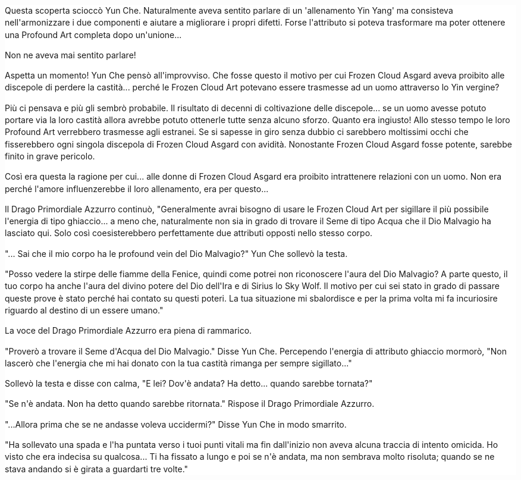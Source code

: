 
Questa scoperta scioccò Yun Che. Naturalmente aveva sentito parlare di un 'allenamento Yin Yang' ma consisteva nell'armonizzare i due componenti e aiutare a migliorare i propri difetti. Forse l'attributo si poteva trasformare ma poter ottenere una Profound Art completa dopo un'unione...


Non ne aveva mai sentito parlare!


Aspetta un momento! Yun Che pensò all'improvviso. Che fosse questo il motivo per cui Frozen Cloud Asgard aveva proibito alle discepole di perdere la castità... perché le Frozen Cloud Art potevano essere trasmesse ad un uomo attraverso lo Yin vergine?


Più ci pensava e più gli sembrò probabile. Il risultato di decenni di coltivazione delle discepole... se un uomo avesse potuto portare via la loro castità allora avrebbe potuto ottenerle tutte senza alcuno sforzo. Quanto era ingiusto! Allo stesso tempo le loro Profound Art verrebbero trasmesse agli estranei. Se si sapesse in giro senza dubbio ci sarebbero moltissimi occhi che fisserebbero ogni singola discepola di Frozen Cloud Asgard con avidità. Nonostante Frozen Cloud Asgard fosse potente, sarebbe finito in grave pericolo.


Così era questa la ragione per cui... alle donne di Frozen Cloud Asgard era proibito intrattenere relazioni con un uomo. Non era perché l'amore influenzerebbe il loro allenamento, era per questo...


Il Drago Primordiale Azzurro continuò, "Generalmente avrai bisogno di usare le Frozen Cloud Art per sigillare il più possibile l'energia di tipo ghiaccio... a meno che, naturalmente non sia in grado di trovare il Seme di tipo Acqua che il Dio Malvagio ha lasciato qui. Solo così coesisterebbero perfettamente due attributi opposti nello stesso corpo.


"... Sai che il mio corpo ha le profound vein del Dio Malvagio?" Yun Che sollevò la testa.


"Posso vedere la stirpe delle fiamme della Fenice, quindi come potrei non riconoscere l'aura del Dio Malvagio? A parte questo, il tuo corpo ha anche l'aura del divino potere del Dio dell'Ira e di Sirius lo Sky Wolf. Il motivo per cui sei stato in grado di passare queste prove è stato perché hai contato su questi poteri. La tua situazione mi sbalordisce e per la prima volta mi fa incuriosire riguardo al destino di un essere umano."


La voce del Drago Primordiale Azzurro era piena di rammarico.


"Proverò a trovare il Seme d'Acqua del Dio Malvagio." Disse Yun Che. Percependo l'energia di attributo ghiaccio mormorò, "Non lascerò che l'energia che mi hai donato con la tua castità rimanga per sempre sigillato..."


Sollevò la testa e disse con calma, "E lei? Dov'è andata? Ha detto... quando sarebbe tornata?"


"Se n'è andata. Non ha detto quando sarebbe ritornata." Rispose il Drago Primordiale Azzurro.


"...Allora prima che se ne andasse voleva uccidermi?" Disse Yun Che in modo smarrito.


"Ha sollevato una spada e l'ha puntata verso i tuoi punti vitali ma fin dall'inizio non aveva alcuna traccia di intento omicida. Ho visto che era indecisa su qualcosa... Ti ha fissato a lungo e poi se n'è andata, ma non sembrava molto risoluta; quando se ne stava andando si è girata a guardarti tre volte."
